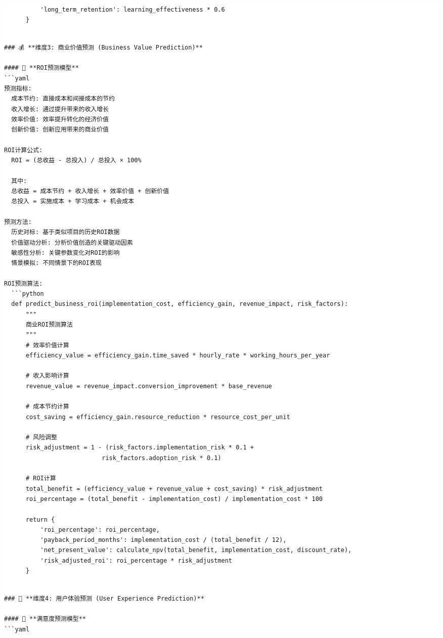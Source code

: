 ```
          'long_term_retention': learning_effectiveness * 0.6
      }
  ```
```

### 💰 **维度3: 商业价值预测 (Business Value Prediction)**

#### 🔹 **ROI预测模型**
```yaml
预测指标:
  成本节约: 直接成本和间接成本的节约
  收入增长: 通过提升带来的收入增长
  效率价值: 效率提升转化的经济价值  
  创新价值: 创新应用带来的商业价值

ROI计算公式:
  ROI = (总收益 - 总投入) / 总投入 × 100%
  
  其中:
  总收益 = 成本节约 + 收入增长 + 效率价值 + 创新价值
  总投入 = 实施成本 + 学习成本 + 机会成本

预测方法:
  历史对标: 基于类似项目的历史ROI数据
  价值驱动分析: 分析价值创造的关键驱动因素
  敏感性分析: 关键参数变化对ROI的影响
  情景模拟: 不同情景下的ROI表现

ROI预测算法:
  ```python
  def predict_business_roi(implementation_cost, efficiency_gain, revenue_impact, risk_factors):
      """
      商业ROI预测算法
      """
      # 效率价值计算
      efficiency_value = efficiency_gain.time_saved * hourly_rate * working_hours_per_year
      
      # 收入影响计算
      revenue_value = revenue_impact.conversion_improvement * base_revenue
      
      # 成本节约计算
      cost_saving = efficiency_gain.resource_reduction * resource_cost_per_unit
      
      # 风险调整
      risk_adjustment = 1 - (risk_factors.implementation_risk * 0.1 + 
                           risk_factors.adoption_risk * 0.1)
      
      # ROI计算
      total_benefit = (efficiency_value + revenue_value + cost_saving) * risk_adjustment
      roi_percentage = (total_benefit - implementation_cost) / implementation_cost * 100
      
      return {
          'roi_percentage': roi_percentage,
          'payback_period_months': implementation_cost / (total_benefit / 12),
          'net_present_value': calculate_npv(total_benefit, implementation_cost, discount_rate),
          'risk_adjusted_roi': roi_percentage * risk_adjustment
      }
  ```
```

### 👥 **维度4: 用户体验预测 (User Experience Prediction)**

#### 🔹 **满意度预测模型**
```yaml
```